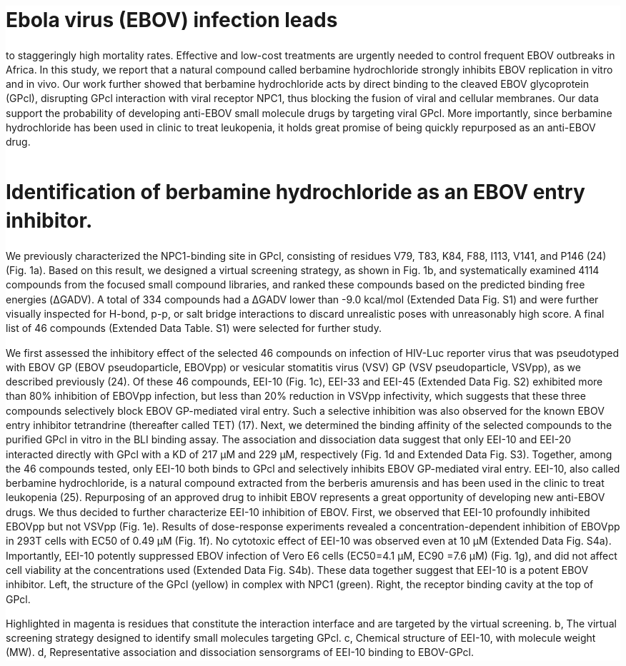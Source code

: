 # Ebola virus (EBOV) infection leads

to staggeringly high mortality rates. Effective and low-cost treatments are urgently needed to control frequent EBOV outbreaks in Africa. In this study, we report that a natural compound called berbamine hydrochloride strongly inhibits EBOV replication in vitro and in vivo. Our work further showed that berbamine hydrochloride acts by direct binding to the cleaved EBOV glycoprotein (GPcl), disrupting GPcl interaction with viral receptor NPC1, thus blocking the fusion of viral and cellular membranes. Our data support the probability of developing anti-EBOV small molecule drugs by targeting viral GPcl. More importantly, since berbamine hydrochloride has been used in clinic to treat leukopenia, it holds great promise of being quickly repurposed as an anti-EBOV drug.

# Identification of berbamine hydrochloride as an EBOV entry inhibitor.

We previously characterized the NPC1-binding site in GPcl, consisting of residues V79, T83, K84, F88, I113, V141, and P146 (24) (Fig. 1a). Based on this result, we designed a virtual screening strategy, as shown in Fig. 1b, and systematically examined 4114 compounds from the focused small compound libraries, and ranked these compounds based on the predicted binding free energies (ΔGADV). A total of 334 compounds had a ΔGADV lower than -9.0 kcal/mol (Extended Data Fig. S1) and were further visually inspected for H-bond, p-p, or salt bridge interactions to discard unrealistic poses with unreasonably high score. A final list of 46 compounds (Extended Data Table. S1) were selected for further study.

We first assessed the inhibitory effect of the selected 46 compounds on infection of HIV-Luc reporter virus that was pseudotyped with EBOV GP (EBOV pseudoparticle, EBOVpp) or vesicular stomatitis virus (VSV) GP (VSV pseudoparticle, VSVpp), as we described previously (24). Of these 46 compounds, EEI-10 (Fig. 1c), EEI-33 and EEI-45 (Extended Data Fig. S2) exhibited more than 80% inhibition of EBOVpp infection, but less than 20% reduction in VSVpp infectivity, which suggests that these three compounds selectively block EBOV GP-mediated viral entry. Such a selective inhibition was also observed for the known EBOV entry inhibitor tetrandrine (thereafter called TET) (17). Next, we determined the binding affinity of the selected compounds to the purified GPcl in vitro in the BLI binding assay. The association and dissociation data suggest that only EEI-10 and EEI-20 interacted directly with GPcl with a KD of 217 μM and 229 μM, respectively (Fig. 1d and Extended Data Fig. S3). Together, among the 46 compounds tested, only EEI-10 both binds to GPcl and selectively inhibits EBOV GP-mediated viral entry. EEI-10, also called berbamine hydrochloride, is a natural compound extracted from the berberis amurensis and has been used in the clinic to treat leukopenia (25). Repurposing of an approved drug to inhibit EBOV represents a great opportunity of developing new anti-EBOV drugs. We thus decided to further characterize EEI-10 inhibition of EBOV. First, we observed that EEI-10 profoundly inhibited EBOVpp but not VSVpp (Fig. 1e). Results of dose-response experiments revealed a concentration-dependent inhibition of EBOVpp in 293T cells with EC50 of 0.49 μM (Fig. 1f). No cytotoxic effect of EEI-10 was observed even at 10 μM (Extended Data Fig. S4a). Importantly, EEI-10 potently suppressed EBOV infection of Vero E6 cells (EC50=4.1 μM, EC90 =7.6 μM) (Fig. 1g), and did not affect cell viability at the concentrations used (Extended Data Fig. S4b). These data together suggest that EEI-10 is a potent EBOV inhibitor. Left, the structure of the GPcl (yellow) in complex with NPC1 (green). Right, the receptor binding cavity at the top of GPcl.

Highlighted in magenta is residues that constitute the interaction interface and are targeted by the virtual screening. b, The virtual screening strategy designed to identify small molecules targeting GPcl. c, Chemical structure of EEI-10, with molecule weight (MW). d, Representative association and dissociation sensorgrams of EEI-10 binding to EBOV-GPcl.
